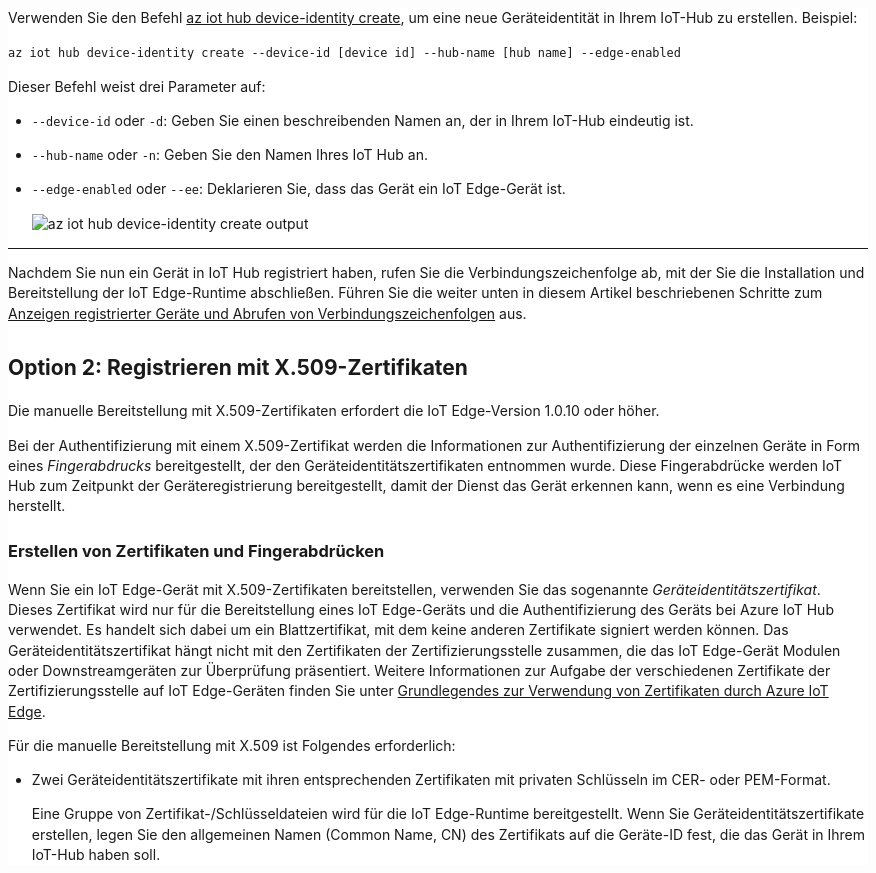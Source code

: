 Verwenden Sie den Befehl [az iot hub device-identity create](/cli/azure/ext/azure-iot/iot/hub/device-identity#ext-azure-iot-az-iot-hub-device-identity-create), um eine neue Geräteidentität in Ihrem IoT-Hub zu erstellen. Beispiel:

   ```azurecli
   az iot hub device-identity create --device-id [device id] --hub-name [hub name] --edge-enabled
   ```

Dieser Befehl weist drei Parameter auf:

* `--device-id` oder `-d`: Geben Sie einen beschreibenden Namen an, der in Ihrem IoT-Hub eindeutig ist.
* `--hub-name` oder `-n`: Geben Sie den Namen Ihres IoT Hub an.
* `--edge-enabled` oder `--ee`: Deklarieren Sie, dass das Gerät ein IoT Edge-Gerät ist.

   ![az iot hub device-identity create output](./media/how-to-register-device/create-edge-device-cli.png)

---

Nachdem Sie nun ein Gerät in IoT Hub registriert haben, rufen Sie die Verbindungszeichenfolge ab, mit der Sie die Installation und Bereitstellung der IoT Edge-Runtime abschließen. Führen Sie die weiter unten in diesem Artikel beschriebenen Schritte zum [Anzeigen registrierter Geräte und Abrufen von Verbindungszeichenfolgen](#view-registered-devices-and-retrieve-connection-strings) aus.

## <a name="option-2-register-with-x509-certificates"></a>Option 2: Registrieren mit X.509-Zertifikaten

Die manuelle Bereitstellung mit X.509-Zertifikaten erfordert die IoT Edge-Version 1.0.10 oder höher.

Bei der Authentifizierung mit einem X.509-Zertifikat werden die Informationen zur Authentifizierung der einzelnen Geräte in Form eines *Fingerabdrucks* bereitgestellt, der den Geräteidentitätszertifikaten entnommen wurde. Diese Fingerabdrücke werden IoT Hub zum Zeitpunkt der Geräteregistrierung bereitgestellt, damit der Dienst das Gerät erkennen kann, wenn es eine Verbindung herstellt.

### <a name="create-certificates-and-thumbprints"></a>Erstellen von Zertifikaten und Fingerabdrücken

Wenn Sie ein IoT Edge-Gerät mit X.509-Zertifikaten bereitstellen, verwenden Sie das sogenannte *Geräteidentitätszertifikat*. Dieses Zertifikat wird nur für die Bereitstellung eines IoT Edge-Geräts und die Authentifizierung des Geräts bei Azure IoT Hub verwendet. Es handelt sich dabei um ein Blattzertifikat, mit dem keine anderen Zertifikate signiert werden können. Das Geräteidentitätszertifikat hängt nicht mit den Zertifikaten der Zertifizierungsstelle zusammen, die das IoT Edge-Gerät Modulen oder Downstreamgeräten zur Überprüfung präsentiert. Weitere Informationen zur Aufgabe der verschiedenen Zertifikate der Zertifizierungsstelle auf IoT Edge-Geräten finden Sie unter [Grundlegendes zur Verwendung von Zertifikaten durch Azure IoT Edge](iot-edge-certs.md).

Für die manuelle Bereitstellung mit X.509 ist Folgendes erforderlich:

* Zwei Geräteidentitätszertifikate mit ihren entsprechenden Zertifikaten mit privaten Schlüsseln im CER- oder PEM-Format.

  Eine Gruppe von Zertifikat-/Schlüsseldateien wird für die IoT Edge-Runtime bereitgestellt. Wenn Sie Geräteidentitätszertifikate erstellen, legen Sie den allgemeinen Namen (Common Name, CN) des Zertifikats auf die Geräte-ID fest, die das Gerät in Ihrem IoT-Hub haben soll.
